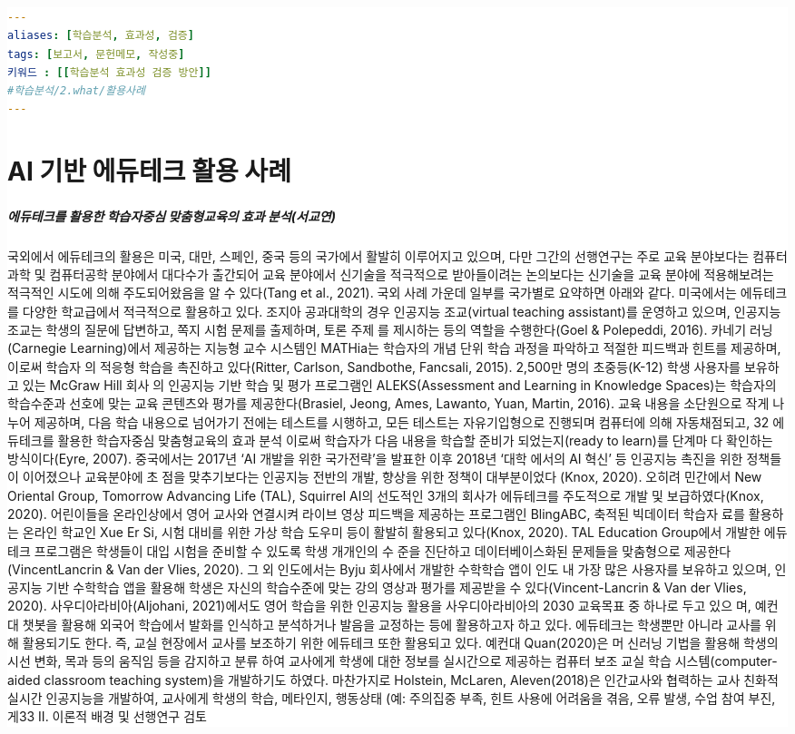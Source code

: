 ```yaml
---
aliases: [학습분석, 효과성, 검증]
tags: [보고서, 문헌메모, 작성중]
키워드 : [[학습분석 효과성 검증 방안]]
#학습분석/2.what/활용사례
---
```

 
 # AI 기반 에듀테크 활용 사례
 
##### 에듀테크를 활용한 학습자중심 맞춤형교육의 효과 분석(서교연)

국외에서 에듀테크의 활용은 미국, 대만, 스페인, 중국 등의 국가에서 활발히 
이루어지고 있으며, 다만 그간의 선행연구는 주로 교육 분야보다는 컴퓨터과학 
및 컴퓨터공학 분야에서 대다수가 출간되어 교육 분야에서 신기술을 적극적으로 
받아들이려는 논의보다는 신기술을 교육 분야에 적용해보려는 적극적인 시도에 
의해 주도되어왔음을 알 수 있다(Tang et al., 2021). 국외 사례 가운데 일부를 
국가별로 요약하면 아래와 같다.
미국에서는 에듀테크를 다양한 학교급에서 적극적으로 활용하고 있다. 조지아 
공과대학의 경우 인공지능 조교(virtual teaching assistant)를 운영하고 있으며, 
인공지능 조교는 학생의 질문에 답변하고, 쪽지 시험 문제를 출제하며, 토론 주제
를 제시하는 등의 역할을 수행한다(Goel & Polepeddi, 2016). 카네기 러닝
(Carnegie Learning)에서 제공하는 지능형 교수 시스템인 MATHia는 학습자의 
개념 단위 학습 과정을 파악하고 적절한 피드백과 힌트를 제공하며, 이로써 학습자
의 적응형 학습을 촉진하고 있다(Ritter, Carlson, Sandbothe, Fancsali, 2015).
2,500만 명의 초중등(K-12) 학생 사용자를 보유하고 있는 McGraw Hill 회사
의 인공지능 기반 학습 및 평가 프로그램인 ALEKS(Assessment and Learning in 
Knowledge Spaces)는 학습자의 학습수준과 선호에 맞는 교육 콘텐츠와 평가를 
제공한다(Brasiel, Jeong, Ames, Lawanto, Yuan, Martin, 2016). 교육 내용을
소단원으로 작게 나누어 제공하며, 다음 학습 내용으로 넘어가기 전에는 테스트를 
시행하고, 모든 테스트는 자유기입형으로 진행되며 컴퓨터에 의해 자동채점되고, 32
 에듀테크를 활용한 학습자중심 맞춤형교육의 효과 분석
이로써 학습자가 다음 내용을 학습할 준비가 되었는지(ready to learn)를 단계마
다 확인하는 방식이다(Eyre, 2007).
중국에서는 2017년 ‘AI 개발을 위한 국가전략’을 발표한 이후 2018년 ‘대학
에서의 AI 혁신’ 등 인공지능 촉진을 위한 정책들이 이어졌으나 교육분야에 초
점을 맞추기보다는 인공지능 전반의 개발, 향상을 위한 정책이 대부분이었다
(Knox, 2020). 오히려 민간에서 New Oriental Group, Tomorrow Advancing 
Life (TAL), Squirrel AI의 선도적인 3개의 회사가 에듀테크를 주도적으로 개발 
및 보급하였다(Knox, 2020). 어린이들을 온라인상에서 영어 교사와 연결시켜 
라이브 영상 피드백을 제공하는 프로그램인 BlingABC, 축적된 빅데이터 학습자
료를 활용하는 온라인 학교인 Xue Er Si, 시험 대비를 위한 가상 학습 도우미 
등이 활발히 활용되고 있다(Knox, 2020). TAL Education Group에서 개발한 
에듀테크 프로그램은 학생들이 대입 시험을 준비할 수 있도록 학생 개개인의 수
준을 진단하고 데이터베이스화된 문제들을 맞춤형으로 제공한다(VincentLancrin
& Van der Vlies, 2020).
그 외 인도에서는 Byju 회사에서 개발한 수학학습 앱이 인도 내 가장 많은 
사용자를 보유하고 있으며, 인공지능 기반 수학학습 앱을 활용해 학생은 자신의 
학습수준에 맞는 강의 영상과 평가를 제공받을 수 있다(Vincent-Lancrin & 
Van der Vlies, 2020). 사우디아라비아(Aljohani, 2021)에서도 영어 학습을 
위한 인공지능 활용을 사우디아라비아의 2030 교육목표 중 하나로 두고 있으
며, 예컨대 챗봇을 활용해 외국어 학습에서 발화를 인식하고 분석하거나 발음을 
교정하는 등에 활용하고자 하고 있다. 
에듀테크는 학생뿐만 아니라 교사를 위해 활용되기도 한다. 즉, 교실 현장에서 
교사를 보조하기 위한 에듀테크 또한 활용되고 있다. 예컨대 Quan(2020)은 머
신러닝 기법을 활용해 학생의 시선 변화, 목과 등의 움직임 등을 감지하고 분류
하여 교사에게 학생에 대한 정보를 실시간으로 제공하는 컴퓨터 보조 교실 학습 
시스템(computer-aided classroom teaching system)을 개발하기도 하였다. 
마찬가지로 Holstein, McLaren, Aleven(2018)은 인간교사와 협력하는 교사 
친화적 실시간 인공지능을 개발하여, 교사에게 학생의 학습, 메타인지, 행동상태
(예: 주의집중 부족, 힌트 사용에 어려움을 겪음, 오류 발생, 수업 참여 부진, 게33
 Ⅱ. 이론적 배경 및 선행연구 검토